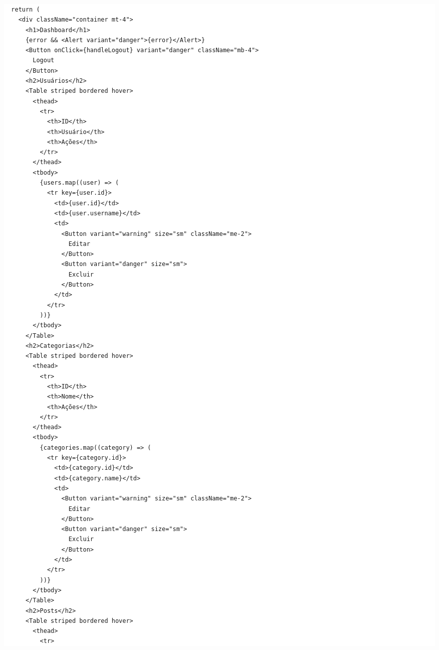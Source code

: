 ```
  return (
    <div className="container mt-4">
      <h1>Dashboard</h1>
      {error && <Alert variant="danger">{error}</Alert>}
      <Button onClick={handleLogout} variant="danger" className="mb-4">
        Logout
      </Button>
      <h2>Usuários</h2>
      <Table striped bordered hover>
        <thead>
          <tr>
            <th>ID</th>
            <th>Usuário</th>
            <th>Ações</th>
          </tr>
        </thead>
        <tbody>
          {users.map((user) => (
            <tr key={user.id}>
              <td>{user.id}</td>
              <td>{user.username}</td>
              <td>
                <Button variant="warning" size="sm" className="me-2">
                  Editar
                </Button>
                <Button variant="danger" size="sm">
                  Excluir
                </Button>
              </td>
            </tr>
          ))}
        </tbody>
      </Table>
      <h2>Categorias</h2>
      <Table striped bordered hover>
        <thead>
          <tr>
            <th>ID</th>
            <th>Nome</th>
            <th>Ações</th>
          </tr>
        </thead>
        <tbody>
          {categories.map((category) => (
            <tr key={category.id}>
              <td>{category.id}</td>
              <td>{category.name}</td>
              <td>
                <Button variant="warning" size="sm" className="me-2">
                  Editar
                </Button>
                <Button variant="danger" size="sm">
                  Excluir
                </Button>
              </td>
            </tr>
          ))}
        </tbody>
      </Table>
      <h2>Posts</h2>
      <Table striped bordered hover>
        <thead>
          <tr>
```